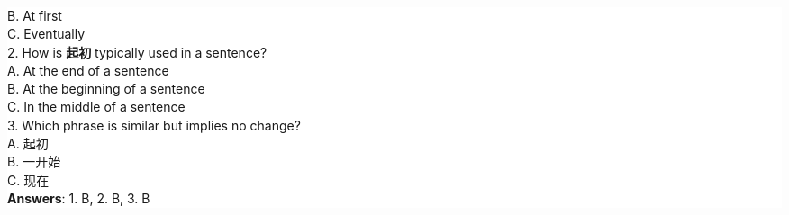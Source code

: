    B. At first  
   C. Eventually  
2. How is **起初** typically used in a sentence?  
   A. At the end of a sentence  
   B. At the beginning of a sentence  
   C. In the middle of a sentence  
3. Which phrase is similar but implies no change?  
   A. 起初  
   B. 一开始  
   C. 现在  
**Answers**: 1. B, 2. B, 3. B
